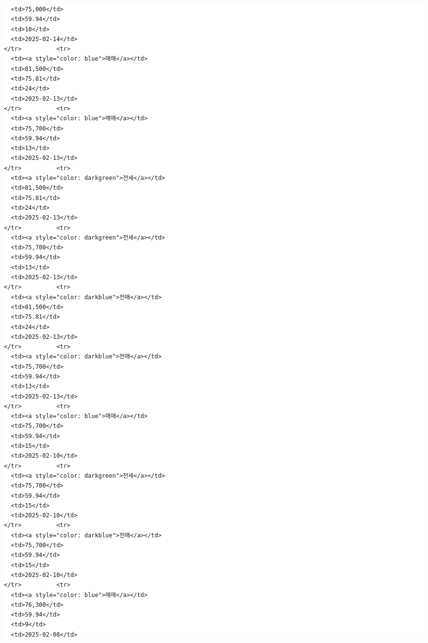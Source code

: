       <td>75,000</td>
      <td>59.94</td>
      <td>10</td>
      <td>2025-02-14</td>
    </tr>          <tr>
      <td><a style="color: blue">매매</a></td>
      <td>81,500</td>
      <td>75.81</td>
      <td>24</td>
      <td>2025-02-13</td>
    </tr>          <tr>
      <td><a style="color: blue">매매</a></td>
      <td>75,700</td>
      <td>59.94</td>
      <td>13</td>
      <td>2025-02-13</td>
    </tr>          <tr>
      <td><a style="color: darkgreen">전세</a></td>
      <td>81,500</td>
      <td>75.81</td>
      <td>24</td>
      <td>2025-02-13</td>
    </tr>          <tr>
      <td><a style="color: darkgreen">전세</a></td>
      <td>75,700</td>
      <td>59.94</td>
      <td>13</td>
      <td>2025-02-13</td>
    </tr>          <tr>
      <td><a style="color: darkblue">전매</a></td>
      <td>81,500</td>
      <td>75.81</td>
      <td>24</td>
      <td>2025-02-13</td>
    </tr>          <tr>
      <td><a style="color: darkblue">전매</a></td>
      <td>75,700</td>
      <td>59.94</td>
      <td>13</td>
      <td>2025-02-13</td>
    </tr>          <tr>
      <td><a style="color: blue">매매</a></td>
      <td>75,700</td>
      <td>59.94</td>
      <td>15</td>
      <td>2025-02-10</td>
    </tr>          <tr>
      <td><a style="color: darkgreen">전세</a></td>
      <td>75,700</td>
      <td>59.94</td>
      <td>15</td>
      <td>2025-02-10</td>
    </tr>          <tr>
      <td><a style="color: darkblue">전매</a></td>
      <td>75,700</td>
      <td>59.94</td>
      <td>15</td>
      <td>2025-02-10</td>
    </tr>          <tr>
      <td><a style="color: blue">매매</a></td>
      <td>76,300</td>
      <td>59.94</td>
      <td>9</td>
      <td>2025-02-08</td>